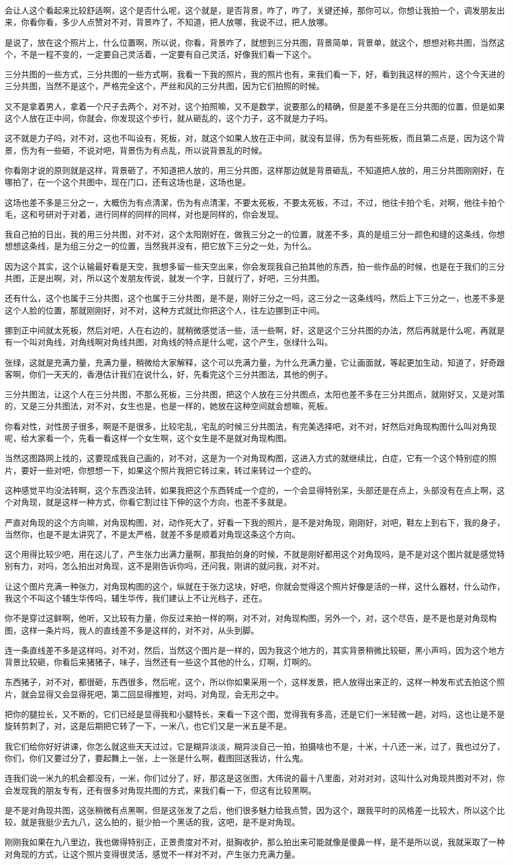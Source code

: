 会让人这个看起来比较舒适啊，这个是否什么呢，这个就是，是否背景，咋了，咋了，关键还掉，那你可以，你想让我拍一个，调发朋友出来，你看你看，多少人点赞对不对，背景咋了，不知道，把人放哪，我说不过，把人放哪。

是说了，放在这个照片上，什么位置啊，所以说，你看，背景咋了，就想到三分共图，背景简单，背景单，就这个，想想对称共图，当然这个，不是一程不变的，一定要自己灵活着，一定要有自己灵活，好像我们看一下这个。

三分共图的一些方式，三分共图的一些方式啊，我看一下我的照片，我的照片也有，来我们看一下，好，看到我这样的照片，这个今天进的三分共图，当然不是这个，严格完全这个，严丝和风的三分共图，因为它们拍照的时候。

又不是拿着男人，拿着一个尺子去两个，对不对，这个拍照嘛，又不是数学，说要那么的精确，但是差不多是在三分共图的位置，但是如果这个人放在正中间，你就会，你发现这个步行，就从砸乱的，这个力子，这不就是力子吗。

这不就是力子吗，对不对，这也不叫设有，死板，对，就这个如果人放在正中间，就没有显得，伤为有些死板，而且第二点是，因为这个背景，伤为有一些砸，不说对吧，背景伤为有点乱，所以说背景乱的时候。

你看刚才说的原则就是这样，背景砸了，不知道把人放的，用三分共图，这样那边就是背景砸乱，不知道把人放的，用三分共图刚刚好，在哪拍了，在一个这个共图中，现在门口，还有这场也是，这场也是。

这场也差不多是三分之一，大概伤为有点清潔，伤为有点清潔，不要太死板，不要太死板，不过，不过，他往卡拍个毛，对啊，他往卡拍个毛，这和号研对于对着，进行同样的同样的同样，对也是同样的，你会发现。

我自己拍的日出，我的用三分共图，对不对，这个太阳刚好在，做我三分之一的位置，就差不多，真的是组三分一颜色和缝的这条线，你想想想这条线，是为组三分之一的位置，当然我并没有，把它放下三分之一处，为什么。

因为这个其实，这个认输最好看是天空，我想多留一些天空出来，你会发现我自己拍其他的东西，拍一些作品的时候，也是在于我们的三分共图，正是出啊，对，所以这个发朋友传说，就发一个字，日就行了，好吧，三分共图。

还有什么，这个也属于三分共图，这个也属于三分共图，是不是，刚好三分之一吗，这三分之一这条线吗，然后上下三分之一，也差不多是这个人脸的位置，那就刚刚好，对不对，这种方式就比你把这个人，往左边挪到正中间。

挪到正中间就太死板，然后对吧，人在右边的，就稍微感觉活一些，活一些啊，好，这是这个三分共图的办法，然后再就是什么呢，再就是有一个叫对角线，对角线啊对角线共图，对角线的特点是什么呢，这个产生，张绿什么叫。

张绿，这就是充满力量，充满力量，稍微给大家解释，这个可以充满力量，为什么充满力量，它让画面就，等起更加生动，知道了，好奇跟客啊，你们一天天的，香港估计我们在说什么，好，先看完这个三分共图法，其他的例子。

三分共图法，让这个人在三分共图，不那么死板，三分共图，把这个人放在三分共图点，太阳也差不多在三分共图点，就刚好又，又是对策的，又是三分共图法，对不对，女生也是，也是一样的，她放在这种空间就会想嘛，死板。

你看对性，对性房子很多，啊是不是很多，比较宅乱，宅乱的时候三分共图法，有完美选择吧，对不对，好然后对角现构图什么叫对角现呢，给大家看一个，先看一看这样一个女生啊，这个女生是不是就对角现构图。

当然这图路网上找的，这要现成我自己画的，对不对，这是为一个对角现构图，这进入方式的就继续比，白症，它有一个这个特别症的照片，要好一些对吧，你想想一下，如果这个照片我把它转过来，转过来转过一个症的。

这种感觉平均没法转啊，这个东西没法转，如果我把这个东西转成一个症的，一个会显得特别呆，头部还是在点上，头部没有在点上啊，这个对角现，就是这样一种方式，你看它割过往下伸的这个方向，也差不多就是。

严直对角现的这个方向嘛，对角现构图，对，动作死大了，好看一下我的照片，是不是对角现，刚刚好，对吧，鞋左上到右下，我的身子，当然你，也是不是太讲究了，不是太严格，就差不多是顺着对角现这条这个方向。

这个用得比较少吧，用在这儿了，产生张力出满力量啊，那我拍剑身的时候，不就是刚好都用这个对角现吗，是不是对这个图片就是感觉特别有力，对吗，怎么拍出对角现，这不是刚告诉你吗，还问我，刚讲的就问我，对不对。

让这个图片充满一种张力，对角现构图的这个，纵就在于张力这块，好吧，你就会觉得这个照片好像是活的一样，这什么器材，什么动作，我这个不叫这个辅生华传吗，辅生华传，我们建认上不让光档子，还在。

你不是穿过这鲜啊，他听，又比较有力量，你反过来拍一样的啊，对不对，对角现构图，另外一个，对，这个尽告，是不是也是对角现构图，这样一条片吗，我人的直线差不多是这样的，对不对，从头到脚。

连一条直线差不多是这样吗，对不对，然后，当然这个图片是一样的，因为我这个地方的，其实背景稍微比较砸，黑小声吗，因为这个地方背景比较砸，你看后来猪猪子，味子，当然还有一些这个其他的什么，灯啊，灯啊的。

东西猪子，对不对，都很砸，东西很多，然后呢，这个，所以你如果采用一个，这样发景，把人放得出来正的，这样一种发布式去拍这个照片，就会显得又会显得死吧，第二回显得推短，对吗，对角现，会无形之中。

把你的腿拉长，又不断的，它们已经是显得我和小腿特长，来看一下这个图，觉得我有多高，还是它们一米轻微一趟，对吗，这也让是不是旋转剪刺了，对，这是后期把它转了一下，一米八，也它们又是一米五是不是。

我它们给你好好讲课，你怎么就这些天天过过，它是糊异淡淡，糊异淡自己一拍，拍摄啥也不是，十米，十八还一米，过了，我也过分了，你们，你们又要过分了，要起舞上一张，上一张是什么啊，截图回送我访，什么鬼。

连我们说一米九的机会都没有，一米，你们过分了，好，那这是这张图，大伟说的最十八里面，对对对对，这叫什么对角现共图对不对，你会发现我的朋友专有，还有很多对角现共图的方式，来我们看一下，但这有比较黑啊。

是不是对角现共图，这张稍微有点黑啊，但是这张发了之后，他们很多魅力给我点赞，因为这个，跟我平时的风格差一比较大，所以这个比较，就是我挺少去九八，这么拍的，挺少拍一个黑话的我，这吧，是不是对角现。

刚刚我如果在九八里边，我也做得特别正，正景贵度对不对，挺胸收护，那么拍出来可能就像是傻鼻一样，是不是所以说，我就采取了一种对角现的方式，让这个照片变得很灵活，感觉不一样对不对，产生张力充满力量。

